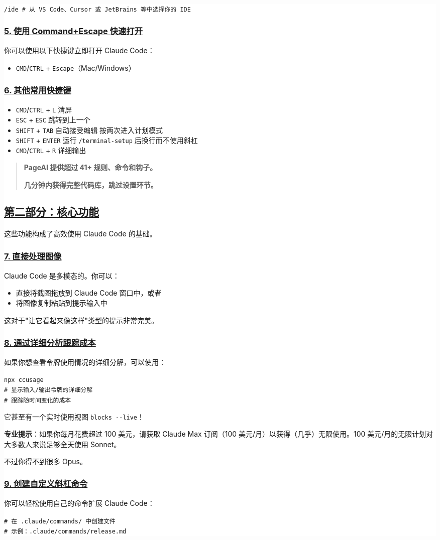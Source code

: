 ```
/ide # 从 VS Code、Cursor 或 JetBrains 等中选择你的 IDE
```

### [5\. 使用 Command+Escape 快速打开](#5-使用-commandescape-快速打开)

你可以使用以下快捷键立即打开 Claude Code：

*   `CMD`/`CTRL` + `Escape`（Mac/Windows）

### [6\. 其他常用快捷键](#6-其他常用快捷键)

*   `CMD`/`CTRL` + `L` 清屏
*   `ESC` + `ESC` 跳转到上一个
*   `SHIFT` + `TAB` 自动接受编辑 按两次进入计划模式
*   `SHIFT` + `ENTER` 运行 `/terminal-setup` 后换行而不使用斜杠
*   `CMD`/`CTRL` + `R` 详细输出

> **PageAI 提供超过 41+ 规则、命令和钩子。**
> 
> **几分钟内获得完整代码库，跳过设置环节。**

## [第二部分：核心功能](#第二部分核心功能)

这些功能构成了高效使用 Claude Code 的基础。

### [7\. 直接处理图像](#7-直接处理图像)

Claude Code 是多模态的。你可以：

*   直接将截图拖放到 Claude Code 窗口中，或者
*   将图像复制粘贴到提示输入中

这对于"让它看起来像这样"类型的提示非常完美。

### [8\. 通过详细分析跟踪成本](#8-通过详细分析跟踪成本)

如果你想查看令牌使用情况的详细分解，可以使用：

```
npx ccusage
# 显示输入/输出令牌的详细分解
# 跟踪随时间变化的成本
```

它甚至有一个实时使用视图 `blocks --live`！

**专业提示**：如果你每月花费超过 100 美元，请获取 Claude Max 订阅（100 美元/月）以获得（几乎）无限使用。100 美元/月的无限计划对大多数人来说足够全天使用 Sonnet。

不过你得不到很多 Opus。

### [9\. 创建自定义斜杠命令](#9-创建自定义斜杠命令)

你可以轻松使用自己的命令扩展 Claude Code：

```
# 在 .claude/commands/ 中创建文件
# 示例：.claude/commands/release.md
```
